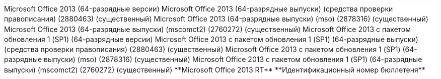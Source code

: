 </td>
</tr>
<tr>
<td style="border:1px solid black;">
Microsoft Office 2013 (64-разрядные версии)

</td>
<td style="border:1px solid black;">
Microsoft Office 2013 (64-разрядные выпуски) (средства проверки правописания)  
(2880463)  
(существенный)  
Microsoft Office 2013 (64-разрядные выпуски) (mso)  
(2878316)  
(существенный)

</td>
<td style="border:1px solid black;">
Microsoft Office 2013 (64-разрядные выпуски) (mscomct2)  
(2760272)  
(существенный)

</td>
</tr>
<tr>
<td style="border:1px solid black;">
Microsoft Office 2013 с пакетом обновления 1 (SP1) (64-разрядные версии)

</td>
<td style="border:1px solid black;">
Microsoft Office 2013 с пакетом обновления 1 (SP1) (64-разрядные выпуски) (средства проверки правописания)  
(2880463)  
(существенный)  
Microsoft Office 2013 с пакетом обновления 1 (SP1) (64-разрядные выпуски) (mso)  
(2878316)  
(существенный)

</td>
<td style="border:1px solid black;">
Microsoft Office 2013 с пакетом обновления 1 (SP1) (64-разрядные выпуски) (mscomct2)  
(2760272)  
(существенный)

</td>
</tr>
<tr>
<td style="border:1px solid black;" colspan="3">
**Microsoft Office 2013 RT**

</td>
</tr>
<tr>
<td style="border:1px solid black;">
**Идентификационный номер бюллетеня**
